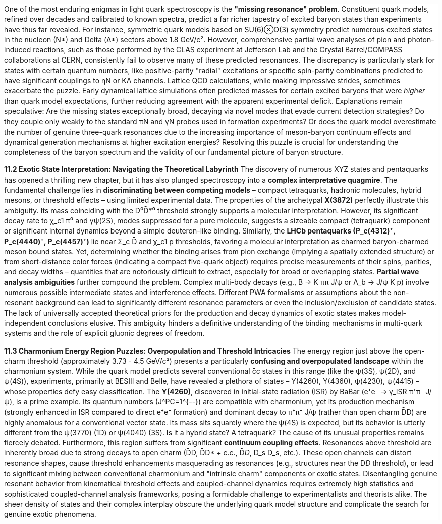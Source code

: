 One of the most enduring enigmas in light quark spectroscopy is the **"missing resonance" problem**. Constituent quark models, refined over decades and calibrated to known spectra, predict a far richer tapestry of excited baryon states than experiments have thus far revealed. For instance, symmetric quark models based on SU(6)⊗O(3) symmetry predict numerous excited states in the nucleon (N*) and Delta (Δ*) sectors above 1.8 GeV/c². However, comprehensive partial wave analyses of pion and photon-induced reactions, such as those performed by the CLAS experiment at Jefferson Lab and the Crystal Barrel/COMPASS collaborations at CERN, consistently fail to observe many of these predicted resonances. The discrepancy is particularly stark for states with certain quantum numbers, like positive-parity "radial" excitations or specific spin-parity combinations predicted to have significant couplings to ηN or KΛ channels. Lattice QCD calculations, while making impressive strides, sometimes exacerbate the puzzle. Early dynamical lattice simulations often predicted masses for certain excited baryons that were *higher* than quark model expectations, further reducing agreement with the apparent experimental deficit. Explanations remain speculative: Are the missing states exceptionally broad, decaying via novel modes that evade current detection strategies? Do they couple only weakly to the standard πN and γN probes used in formation experiments? Or does the quark model overestimate the number of genuine three-quark resonances due to the increasing importance of meson-baryon continuum effects and dynamical generation mechanisms at higher excitation energies? Resolving this puzzle is crucial for understanding the completeness of the baryon spectrum and the validity of our fundamental picture of baryon structure.

**11.2 Exotic State Interpretation: Navigating the Theoretical Labyrinth**
The discovery of numerous XYZ states and pentaquarks has opened a thrilling new chapter, but it has also plunged spectroscopy into a **complex interpretative quagmire**. The fundamental challenge lies in **discriminating between competing models** – compact tetraquarks, hadronic molecules, hybrid mesons, or threshold effects – using limited experimental data. The properties of the archetypal **X(3872)** perfectly illustrate this ambiguity. Its mass coinciding with the D⁰D̄*⁰ threshold strongly supports a molecular interpretation. However, its significant decay rate to χ_c1 π⁰ and γψ(2S), modes suppressed for a pure molecule, suggests a sizeable compact (tetraquark) component or significant internal dynamics beyond a simple deuteron-like binding. Similarly, the **LHCb pentaquarks (P_c(4312)⁺, P_c(4440)⁺, P_c(4457)⁺)** lie near Σ_c D̄ and χ_c1 p thresholds, favoring a molecular interpretation as charmed baryon-charmed meson bound states. Yet, determining whether the binding arises from pion exchange (implying a spatially extended structure) or from short-distance color forces (indicating a compact five-quark object) requires precise measurements of their spins, parities, and decay widths – quantities that are notoriously difficult to extract, especially for broad or overlapping states. **Partial wave analysis ambiguities** further compound the problem. Complex multi-body decays (e.g., B → K ππ J/ψ or Λ_b → J/ψ K p) involve numerous possible intermediate states and interference effects. Different PWA formalisms or assumptions about the non-resonant background can lead to significantly different resonance parameters or even the inclusion/exclusion of candidate states. The lack of universally accepted theoretical priors for the production and decay dynamics of exotic states makes model-independent conclusions elusive. This ambiguity hinders a definitive understanding of the binding mechanisms in multi-quark systems and the role of explicit gluonic degrees of freedom.

**11.3 Charmonium Energy Region Puzzles: Overpopulation and Threshold Intricacies**
The energy region just above the open-charm threshold (approximately 3.73 - 4.5 GeV/c²) presents a particularly **confusing and overpopulated landscape** within the charmonium system. While the quark model predicts several conventional c̄c states in this range (like the ψ(3S), ψ(2D), and ψ(4S)), experiments, primarily at BESIII and Belle, have revealed a plethora of states – Y(4260), Y(4360), ψ(4230), ψ(4415) – whose properties defy easy classification. The **Y(4260)**, discovered in initial-state radiation (ISR) by BaBar (e⁺e⁻ → γ_ISR π⁺π⁻ J/ψ), is a prime example. Its quantum numbers (J^PC=1^{--}) are compatible with charmonium, yet its production mechanism (strongly enhanced in ISR compared to direct e⁺e⁻ formation) and dominant decay to π⁺π⁻ J/ψ (rather than open charm D̄D) are highly anomalous for a conventional vector state. Its mass sits squarely where the ψ(4S) is expected, but its behavior is utterly different from the ψ(3770) (1D) or ψ(4040) (3S). Is it a hybrid state? A tetraquark? The cause of its unusual properties remains fiercely debated. Furthermore, this region suffers from significant **continuum coupling effects**. Resonances above threshold are inherently broad due to strong decays to open charm (D̄D, D̄D* + c.c., D̄*D*, D_s D_s, etc.). These open channels can distort resonance shapes, cause threshold enhancements masquerading as resonances (e.g., structures near the D̄*D* threshold), or lead to significant mixing between conventional charmonium and "intrinsic charm" components or exotic states. Disentangling genuine resonant behavior from kinematical threshold effects and coupled-channel dynamics requires extremely high statistics and sophisticated coupled-channel analysis frameworks, posing a formidable challenge to experimentalists and theorists alike. The sheer density of states and their complex interplay obscure the underlying quark model structure and complicate the search for genuine exotic phenomena.
